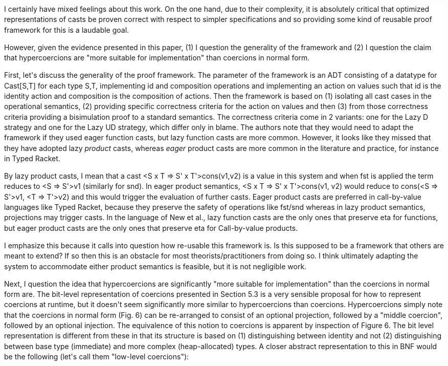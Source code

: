 I certainly have mixed feelings about this work. On the one hand, due
to their complexity, it is absolutely critical that optimized
representations of casts be proven correct with respect to simpler
specifications and so providing some kind of reusable proof framework
for this is a laudable goal.

However, given the evidence presented in this paper, (1) I question
the generality of the framework and (2) I question the claim that
hypercoercions are "more suitable for implementation" than coercions
in normal form.

First, let's discuss the generality of the proof framework. The
parameter of the framework is an ADT consisting of a datatype for
Cast[S,T] for each type S,T, implementing id and composition
operations and implementing an action on values such that id is the
identity action and composition is the composition of actions. Then
the framework is based on (1) isolating all cast cases in the
operational semantics, (2) providing specific correctness criteria for
the action on values and then (3) from those correctness criteria
providing a bisimulation proof to a standard semantics. The
correctness criteria come in 2 variants: one for the Lazy D strategy
and one for the Lazy UD strategy, which differ only in blame. The
authors note that they would need to adapt the framework if they used
eager function casts, but lazy function casts are more
common. However, it looks like they missed that they have adopted lazy
*product* casts, whereas *eager* product casts are more common in the
literature and practice, for instance in Typed Racket.

By lazy product casts, I mean that a cast <S x T => S' x
T'>cons(v1,v2) is a value in this system and when fst is applied the
term reduces to <S => S'>v1 (similarly for snd). In eager product
semantics, <S x T => S' x T'>cons(v1, v2) would reduce to cons(<S =>
S'>v1, <T => T'>v2) and this would trigger the evaluation of further
casts. Eager product casts are preferred in call-by-value languages
like Typed Racket, because they preserve the safety of operations like
fst/snd whereas in lazy product semantics, projections may trigger
casts. In the language of New et al., lazy function casts are the only
ones that preserve eta for functions, but eager product casts are the
only ones that preserve eta for Call-by-value products.

I emphasize this because it calls into question how re-usable this
framework is. Is this supposed to be a framework that others are meant
to extend? If so then this is an obstacle for most
theorists/practitioners from doing so. I think ultimately adapting the
system to accommodate either product semantics is feasible, but it is
not negligible work.

Next, I question the idea that hypercoercions are significantly "more
suitable for implementation" than the coercions in normal form
are. The bit-level representation of coercions presented in Section
5.3 is a very sensible proposal for how to represent coercions at
runtime, but it doesn't seem significantly more similar to
hypercoercions than coercions. Hypercoercions simply note that the
coercions in normal form (Fig. 6) can be re-arranged to consist of an
optional projection, followed by a "middle coercion", followed by an
optional injection. The equivalence of this notion to coercions is
apparent by inspection of Figure 6. The bit level representation is
different from these in that its structure is based on (1)
distinguishing between identity and not (2) distinguishing between
base type (immediate) and more complex (heap-allocated) types. A
closer abstract representation to this in BNF would be the following
(let's call them "low-level coercions"):
